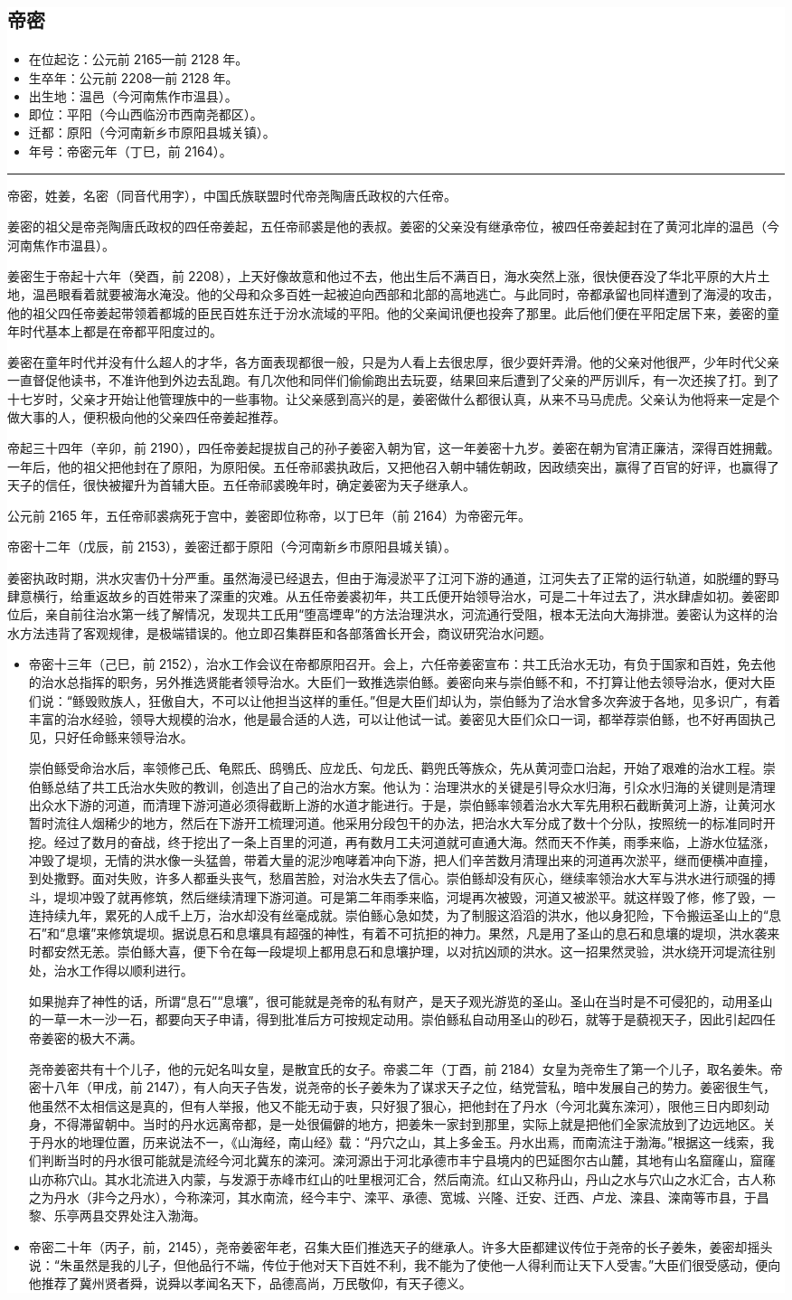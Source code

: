 ## 帝密

- 在位起讫：公元前 2165—前 2128 年。
- 生卒年：公元前 2208—前 2128 年。
- 出生地：温邑（今河南焦作市温县）。
- 即位：平阳（今山西临汾市西南尧都区）。
- 迁都：原阳（今河南新乡市原阳县城关镇）。
- 年号：帝密元年（丁巳，前 2164）。

---

帝密，姓姜，名密（同音代用字），中国氏族联盟时代帝尧陶唐氏政权的六任帝。

姜密的祖父是帝尧陶唐氏政权的四任帝姜起，五任帝祁裘是他的表叔。姜密的父亲没有继承帝位，被四任帝姜起封在了黄河北岸的温邑（今河南焦作市温县）。

姜密生于帝起十六年（癸酉，前 2208），上天好像故意和他过不去，他出生后不满百日，海水突然上涨，很快便吞没了华北平原的大片土地，温邑眼看着就要被海水淹没。他的父母和众多百姓一起被迫向西部和北部的高地逃亡。与此同时，帝都承留也同样遭到了海浸的攻击，他的祖父四任帝姜起带领着都城的臣民百姓东迁于汾水流域的平阳。他的父亲闻讯便也投奔了那里。此后他们便在平阳定居下来，姜密的童年时代基本上都是在帝都平阳度过的。

姜密在童年时代并没有什么超人的才华，各方面表现都很一般，只是为人看上去很忠厚，很少耍奸弄滑。他的父亲对他很严，少年时代父亲一直督促他读书，不准许他到外边去乱跑。有几次他和同伴们偷偷跑出去玩耍，结果回来后遭到了父亲的严厉训斥，有一次还挨了打。到了十七岁时，父亲才开始让他管理族中的一些事物。让父亲感到高兴的是，姜密做什么都很认真，从来不马马虎虎。父亲认为他将来一定是个做大事的人，便积极向他的父亲四任帝姜起推荐。

帝起三十四年（辛卯，前 2190），四任帝姜起提拔自己的孙子姜密入朝为官，这一年姜密十九岁。姜密在朝为官清正廉洁，深得百姓拥戴。一年后，他的祖父把他封在了原阳，为原阳侯。五任帝祁裘执政后，又把他召入朝中辅佐朝政，因政绩突出，赢得了百官的好评，也赢得了天子的信任，很快被擢升为首辅大臣。五任帝祁裘晚年时，确定姜密为天子继承人。

公元前 2165 年，五任帝祁裘病死于宫中，姜密即位称帝，以丁巳年（前 2164）为帝密元年。

帝密十二年（戊辰，前 2153），姜密迁都于原阳（今河南新乡市原阳县城关镇）。

姜密执政时期，洪水灾害仍十分严重。虽然海浸已经退去，但由于海浸淤平了江河下游的通道，江河失去了正常的运行轨道，如脱缰的野马肆意横行，给重返故乡的百姓带来了深重的灾难。从五任帝姜裘初年，共工氏便开始领导治水，可是二十年过去了，洪水肆虐如初。姜密即位后，亲自前往治水第一线了解情况，发现共工氏用“堕高堙卑”的方法治理洪水，河流通行受阻，根本无法向大海排泄。姜密认为这样的治水方法违背了客观规律，是极端错误的。他立即召集群臣和各部落酋长开会，商议研究治水问题。

- 帝密十三年（己巳，前 2152），治水工作会议在帝都原阳召开。会上，六任帝姜密宣布：共工氏治水无功，有负于国家和百姓，免去他的治水总指挥的职务，另外推选贤能者领导治水。大臣们一致推选崇伯鲧。姜密向来与崇伯鲧不和，不打算让他去领导治水，便对大臣们说：“鲧毁败族人，狂傲自大，不可以让他担当这样的重任。”但是大臣们却认为，崇伯鲧为了治水曾多次奔波于各地，见多识广，有着丰富的治水经验，领导大规模的治水，他是最合适的人选，可以让他试一试。姜密见大臣们众口一词，都举荐崇伯鲧，也不好再固执己见，只好任命鲧来领导治水。

  崇伯鲧受命治水后，率领修己氏、龟熙氏、鸱鴞氏、应龙氏、句龙氏、鹳兜氏等族众，先从黄河壶口治起，开始了艰难的治水工程。崇伯鲧总结了共工氏治水失败的教训，创造出了自己的治水方案。他认为：治理洪水的关键是引导众水归海，引众水归海的关键则是清理出众水下游的河道，而清理下游河道必须得截断上游的水道才能进行。于是，崇伯鲧率领着治水大军先用积石截断黄河上游，让黄河水暂时流往人烟稀少的地方，然后在下游开工梳理河道。他采用分段包干的办法，把治水大军分成了数十个分队，按照统一的标准同时开挖。经过了数月的奋战，终于挖出了一条上百里的河道，再有数月工夫河道就可直通大海。然而天不作美，雨季来临，上游水位猛涨，冲毁了堤坝，无情的洪水像一头猛兽，带着大量的泥沙咆哮着冲向下游，把人们辛苦数月清理出来的河道再次淤平，继而便横冲直撞，到处撒野。面对失败，许多人都垂头丧气，愁眉苦脸，对治水失去了信心。崇伯鲧却没有灰心，继续率领治水大军与洪水进行顽强的搏斗，堤坝冲毁了就再修筑，然后继续清理下游河道。可是第二年雨季来临，河堤再次被毁，河道又被淤平。就这样毁了修，修了毁，一连持续九年，累死的人成千上万，治水却没有丝毫成就。崇伯鲧心急如焚，为了制服这滔滔的洪水，他以身犯险，下令搬运圣山上的“息石”和“息壤”来修筑堤坝。据说息石和息壤具有超强的神性，有着不可抗拒的神力。果然，凡是用了圣山的息石和息壤的堤坝，洪水袭来时都安然无恙。崇伯鲧大喜，便下令在每一段堤坝上都用息石和息壤护理，以对抗凶顽的洪水。这一招果然灵验，洪水绕开河堤流往别处，治水工作得以顺利进行。

  如果抛弃了神性的话，所谓“息石”“息壤”，很可能就是尧帝的私有财产，是天子观光游览的圣山。圣山在当时是不可侵犯的，动用圣山的一草一木一沙一石，都要向天子申请，得到批准后方可按规定动用。崇伯鲧私自动用圣山的砂石，就等于是藐视天子，因此引起四任帝姜密的极大不满。

  尧帝姜密共有十个儿子，他的元妃名叫女皇，是散宜氏的女子。帝裘二年（丁酉，前 2184）女皇为尧帝生了第一个儿子，取名姜朱。帝密十八年（甲戌，前 2147），有人向天子告发，说尧帝的长子姜朱为了谋求天子之位，结党营私，暗中发展自己的势力。姜密很生气，他虽然不太相信这是真的，但有人举报，他又不能无动于衷，只好狠了狠心，把他封在了丹水（今河北冀东滦河），限他三日内即刻动身，不得滞留朝中。当时的丹水远离帝都，是一处很偏僻的地方，把姜朱一家封到那里，实际上就是把他们全家流放到了边远地区。关于丹水的地理位置，历来说法不一，《山海经，南山经》载：“丹穴之山，其上多金玉。丹水出焉，而南流注于渤海。”根据这一线索，我们判断当时的丹水很可能就是流经今河北冀东的滦河。滦河源出于河北承德市丰宁县境内的巴延图尔古山麓，其地有山名窟窿山，窟窿山亦称穴山。其水北流进入内蒙，与发源于赤峰市红山的吐里根河汇合，然后南流。红山又称丹山，丹山之水与穴山之水汇合，古人称之为丹水（非今之丹水），今称滦河，其水南流，经今丰宁、滦平、承德、宽城、兴隆、迁安、迁西、卢龙、滦县、滦南等市县，于昌黎、乐亭两县交界处注入渤海。

- 帝密二十年（丙子，前，2145），尧帝姜密年老，召集大臣们推选天子的继承人。许多大臣都建议传位于尧帝的长子姜朱，姜密却摇头说：“朱虽然是我的儿子，但他品行不端，传位于他对天下百姓不利，我不能为了使他一人得利而让天下人受害。”大臣们很受感动，便向他推荐了冀州贤者舜，说舜以孝闻名天下，品德高尚，万民敬仰，有天子德义。
